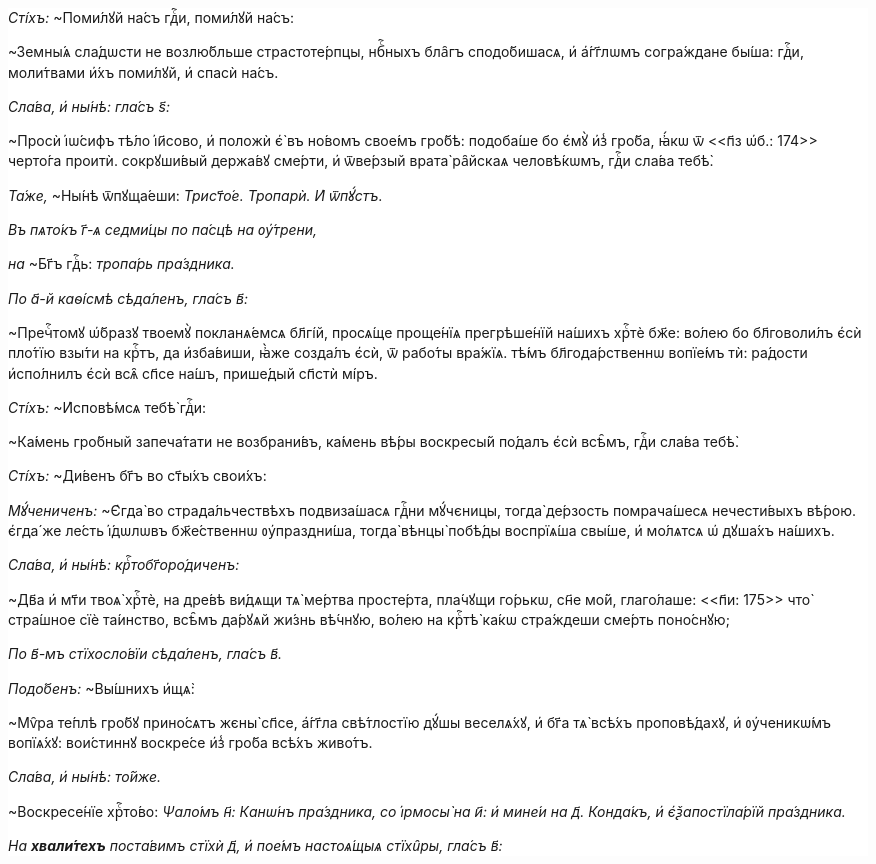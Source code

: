*Сті́хъ:* ~Поми́лꙋй на́съ гдⷭ҇и, поми́лꙋй на́съ:

~Земны́ѧ сла́дѡсти не возлю́бльше страстоте́рпцы, нбⷭ҇ныхъ бла̑гъ сподо́бишасѧ,
и҆ а҆́гг҃лѡмъ согра́ждане бы́ша: гдⷭ҇и, моли́твами и҆́хъ поми́лꙋй, и҆ спасѝ
на́съ.

*Сла́ва, и҆ ны́нѣ: гла́съ ѕ҃:*

~Просѝ і҆ѡ́сифъ тѣ́ло і҆и҃сово, и҆ положѝ є҆̀ въ но́вомъ свое́мъ гро́бѣ:
подоба́ше бо є҆мꙋ̀ и҆з̾ гро́ба, ꙗ҆́кѡ ѿ <<п҃з ѡ҆б.: 174>> черто́га проитѝ.
сокрꙋши́вый держа́вꙋ сме́рти, и҆ ѿве́рзый врата̀ ра̑йскаѧ человѣ́кѡмъ, гдⷭ҇и
сла́ва тебѣ̀.

*Та́же,* ~Ны́нѣ ѿпꙋща́еши: *Трист҃о́е. Тропарѝ. И҆ ѿпꙋ́стъ.*

*Въ пѧто́къ г҃-ѧ седми́цы по па́сцѣ на ᲂу҆́трени,*

*на* ~Бг҃ъ гдⷭ҇ь: *тропа́рь пра́здника.*

*По а҃-й каѳі́смѣ сѣда́ленъ, гла́съ в҃:*

~Пречⷭ҇томꙋ ѡ҆́бразꙋ твоемꙋ̀ покланѧ́емсѧ бл҃гі́й, просѧ́ще проще́нїѧ
прегрѣше́нїй на́шихъ хрⷭ҇тѐ бж҃е: во́лею бо бл҃говоли́лъ є҆сѝ пло́тїю взы́ти на
крⷭ҇тъ, да и҆зба́виши, ꙗ҆̀же созда́лъ є҆сѝ, ѿ рабо́ты вра́жїѧ. тѣ́мъ
бл҃года́рственнѡ вопїе́мъ тѝ: ра́дости и҆спо́лнилъ є҆сѝ всѧ̑ сп҃се на́шъ,
прише́дый сп҃стѝ мі́ръ.

*Сті́хъ:* ~И҆сповѣ́мсѧ тебѣ̀ гдⷭ҇и:

~Ка́мень гро́бный запеча́тати не возбрани́въ, ка́мень вѣ́ры воскресы́й по́далъ
є҆сѝ всѣ̑мъ, гдⷭ҇и сла́ва тебѣ̀.

*Сті́хъ:* ~Ди́венъ бг҃ъ во ст҃ы́хъ свои́хъ:

*Мꙋ́чениченъ:* ~Є҆гда̀ во страда́льчествѣхъ подвиза́шасѧ гдⷭ҇ни мꙋ́чєницы,
тогда̀ де́рзость помрача́шесѧ нечести́выхъ вѣ́рою. є҆гда́ же ле́сть і҆́дѡлѡвъ
бж҃е́ственнѡ ᲂу҆праздни́ша, тогда̀ вѣнцы̀ побѣ́ды воспрїѧ́ша свы́ше, и҆ мо́лѧтсѧ
ѡ҆ дꙋша́хъ на́шихъ.

*Сла́ва, и҆ ны́нѣ: крⷭ҇тобг҃оро́диченъ:*

~Дв҃а и҆ мт҃и твоѧ̀ хрⷭ҇тѐ, на дре́вѣ ви́дѧщи тѧ̀ ме́ртва просте́рта, пла́чꙋщи
го́рькѡ, сн҃е мо́й, глаго́лаше: <<п҃и: 175>> что̀ стра́шное сїѐ та́инство,
всѣ̑мъ да́рꙋѧй жи́знь вѣ́чнꙋю, во́лею на крⷭ҇тѣ̀ ка́кѡ стра́ждеши сме́рть
поно́снꙋю;

*По в҃-мъ стїхосло́вїи сѣда́ленъ, гла́съ в҃.*

*Подо́бенъ:* ~Вы́шнихъ и҆щѧ̀:

~Мѵ̑ра те́плѣ гро́бꙋ прино́сѧтъ жєны̀ сп҃се, а҆́гг҃ла свѣ́тлостїю дꙋ́шы
веселѧ́хꙋ, и҆ бг҃а тѧ̀ всѣ́хъ проповѣ́дахꙋ, и҆ ᲂу҆ченикѡ́мъ вопїѧ́хꙋ: вои́стиннꙋ
воскре́се и҆з̾ гро́ба всѣ́хъ живо́тъ.

*Сла́ва, и҆ ны́нѣ: то́йже.*

~Воскресе́нїе хрⷭ҇то́во: *Ѱало́мъ н҃: Канѡ́нъ пра́здника, со і҆рмосы̀ на и҃: и҆
мине́и на д҃. Конда́къ, и҆ є҆ѯапостїла́рїй пра́здника.*

*На __хвали́техъ__ поста́вимъ стїхѝ д҃, и҆ пое́мъ настоѧ́щыѧ стїхи̑ры, гла́съ
в҃:*
